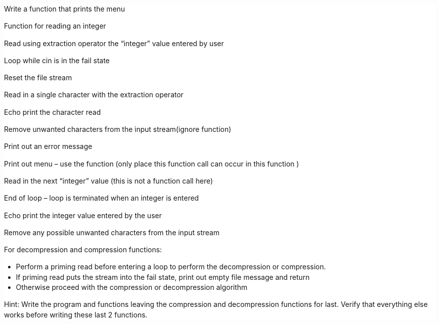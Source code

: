 


Write a function that prints the menu




Function for reading an integer

Read using extraction operator the “integer” value entered by user

Loop while cin is in the fail state

Reset the file stream

Read in a single character with the extraction operator

Echo print the character read

Remove unwanted characters from the input stream(ignore function)

Print out an error message

Print out menu – use the function (only place this function call can occur in this function )

Read in the next “integer” value (this is not a function call here)

End of loop – loop is terminated when an integer is entered

Echo print the integer value entered by the user

Remove any possible unwanted characters from the input stream




For decompression and compression functions:

<ul>

 <li>Perform a priming read before entering a loop to perform the decompression or compression.</li>

 <li>If priming read puts the stream into the fail state, print out empty file message and return</li>

 <li>Otherwise proceed with the compression or decompression algorithm</li>

</ul>




Hint: Write the program and functions leaving the compression and decompression functions for last.  Verify that everything else works before writing these last 2 functions.





